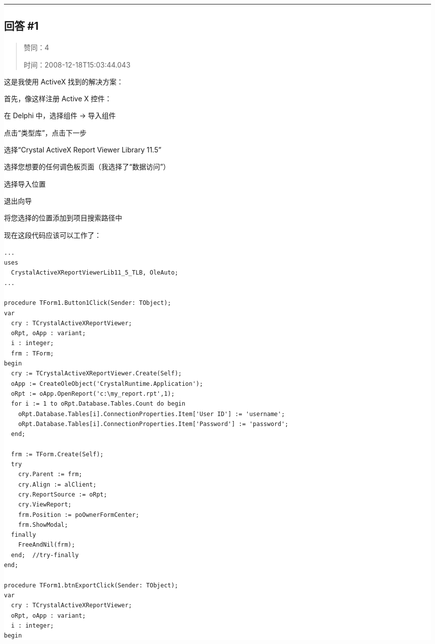 * * *

## 回答 #1

> 赞同：4
> 
> 时间：2008-12-18T15:03:44.043

这是我使用 ActiveX 找到的解决方案：

首先，像这样注册 Active X 控件：

在 Delphi 中，选择组件 -> 导入组件

点击“类型库”，点击下一步

选择“Crystal ActiveX Report Viewer Library 11.5”

选择您想要的任何调色板页面（我选择了“数据访问”）

选择导入位置

退出向导

将您选择的位置添加到项目搜索路径中

现在这段代码应该可以工作了：

```
...
uses
  CrystalActiveXReportViewerLib11_5_TLB, OleAuto;
...

procedure TForm1.Button1Click(Sender: TObject);
var
  cry : TCrystalActiveXReportViewer;
  oRpt, oApp : variant;
  i : integer;
  frm : TForm;
begin
  cry := TCrystalActiveXReportViewer.Create(Self);
  oApp := CreateOleObject('CrystalRuntime.Application');
  oRpt := oApp.OpenReport('c:\my_report.rpt',1);
  for i := 1 to oRpt.Database.Tables.Count do begin
    oRpt.Database.Tables[i].ConnectionProperties.Item['User ID'] := 'username';
    oRpt.Database.Tables[i].ConnectionProperties.Item['Password'] := 'password';
  end;

  frm := TForm.Create(Self);
  try
    cry.Parent := frm;
    cry.Align := alClient;
    cry.ReportSource := oRpt;
    cry.ViewReport;
    frm.Position := poOwnerFormCenter;
    frm.ShowModal;
  finally
    FreeAndNil(frm);
  end;  //try-finally
end;

procedure TForm1.btnExportClick(Sender: TObject);
var
  cry : TCrystalActiveXReportViewer;
  oRpt, oApp : variant;
  i : integer;
begin
```